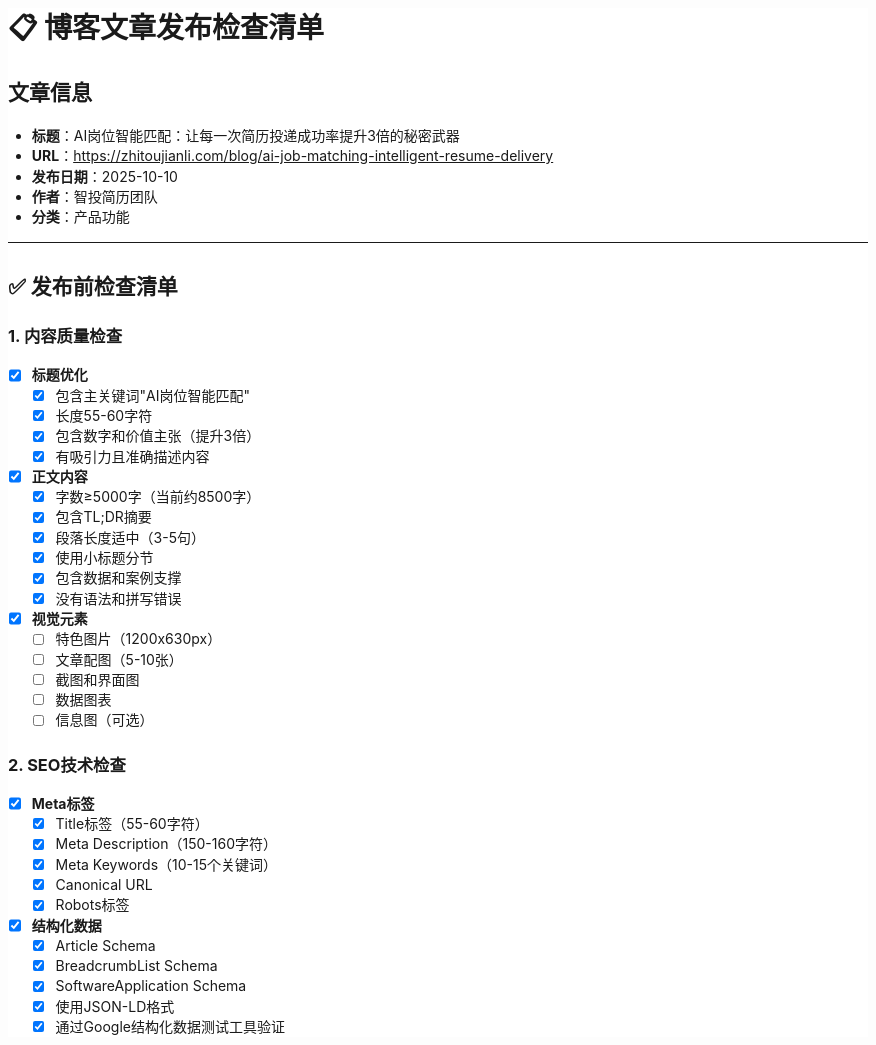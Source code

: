 # 📋 博客文章发布检查清单

## 文章信息
- **标题**：AI岗位智能匹配：让每一次简历投递成功率提升3倍的秘密武器
- **URL**：https://zhitoujianli.com/blog/ai-job-matching-intelligent-resume-delivery
- **发布日期**：2025-10-10
- **作者**：智投简历团队
- **分类**：产品功能

---

## ✅ 发布前检查清单

### 1. 内容质量检查

- [x] **标题优化**
  - [x] 包含主关键词"AI岗位智能匹配"
  - [x] 长度55-60字符
  - [x] 包含数字和价值主张（提升3倍）
  - [x] 有吸引力且准确描述内容

- [x] **正文内容**
  - [x] 字数≥5000字（当前约8500字）
  - [x] 包含TL;DR摘要
  - [x] 段落长度适中（3-5句）
  - [x] 使用小标题分节
  - [x] 包含数据和案例支撑
  - [x] 没有语法和拼写错误

- [x] **视觉元素**
  - [ ] 特色图片（1200x630px）
  - [ ] 文章配图（5-10张）
  - [ ] 截图和界面图
  - [ ] 数据图表
  - [ ] 信息图（可选）

### 2. SEO技术检查

- [x] **Meta标签**
  - [x] Title标签（55-60字符）
  - [x] Meta Description（150-160字符）
  - [x] Meta Keywords（10-15个关键词）
  - [x] Canonical URL
  - [x] Robots标签

- [x] **结构化数据**
  - [x] Article Schema
  - [x] BreadcrumbList Schema
  - [x] SoftwareApplication Schema
  - [x] 使用JSON-LD格式
  - [x] 通过Google结构化数据测试工具验证
